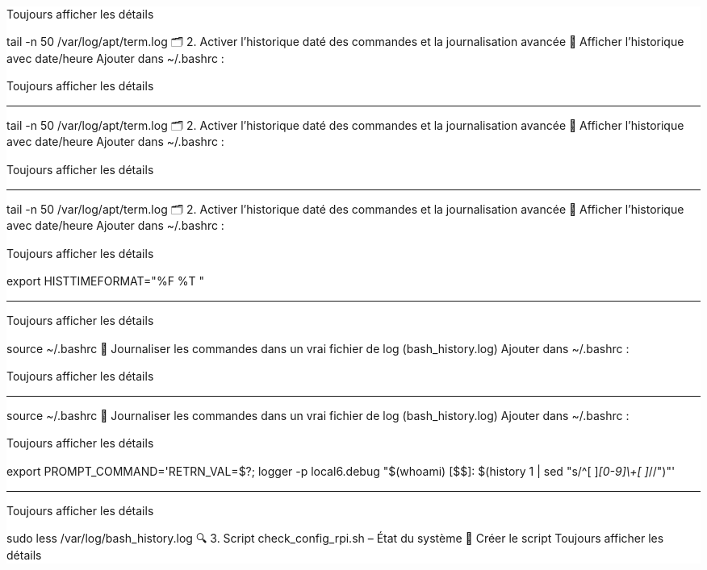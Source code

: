 
Toujours afficher les détails

tail -n 50 /var/log/apt/term.log
🗂️ 2. Activer l’historique daté des commandes et la journalisation avancée
📅 Afficher l’historique avec date/heure
Ajouter dans ~/.bashrc :

Toujours afficher les détails

---


tail -n 50 /var/log/apt/term.log
🗂️ 2. Activer l’historique daté des commandes et la journalisation avancée
📅 Afficher l’historique avec date/heure
Ajouter dans ~/.bashrc :

Toujours afficher les détails


---

tail -n 50 /var/log/apt/term.log
🗂️ 2. Activer l’historique daté des commandes et la journalisation avancée
📅 Afficher l’historique avec date/heure
Ajouter dans ~/.bashrc :

Toujours afficher les détails

export HISTTIMEFORMAT="%F %T "

---


Toujours afficher les détails

source ~/.bashrc
🧾 Journaliser les commandes dans un vrai fichier de log (bash_history.log)
Ajouter dans ~/.bashrc :

Toujours afficher les détails

---


source ~/.bashrc
🧾 Journaliser les commandes dans un vrai fichier de log (bash_history.log)
Ajouter dans ~/.bashrc :

Toujours afficher les détails

export PROMPT_COMMAND='RETRN_VAL=$?; logger -p local6.debug "$(whoami) [$$]: $(history 1 | sed "s/^[ ]*[0-9]\\+[ ]*//")"'

---

Toujours afficher les détails

sudo less /var/log/bash_history.log
🔍 3. Script check_config_rpi.sh – État du système
📄 Créer le script
Toujours afficher les détails
